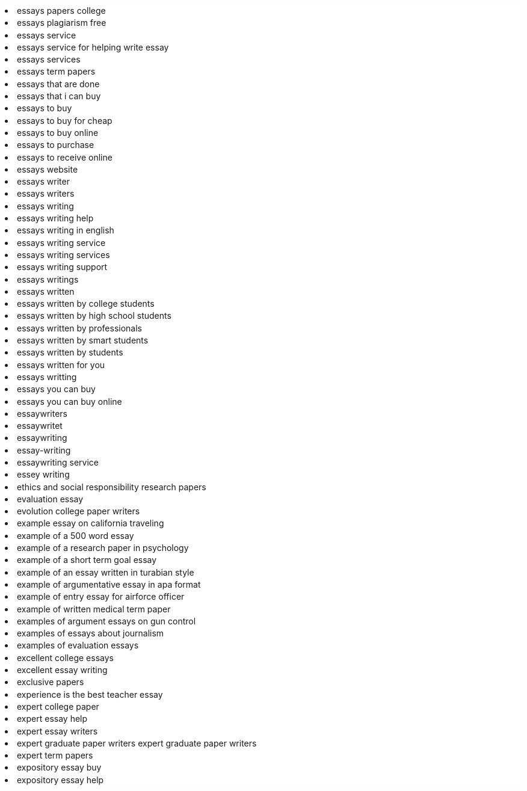 <li>essays papers college</li>
<li>essays plagiarism free</li>
<li>essays service</li>
<li>essays service for helping write essay</li>
<li>essays services</li>
<li>essays term papers</li>
<li>essays that are done</li>
<li>essays that i can buy</li>
<li>essays to buy</li>
<li>essays to buy for cheap</li>
<li>essays to buy online</li>
<li>essays to purchase</li>
<li>essays to receive online</li>
<li>essays website</li>
<li>essays writer</li>
<li>essays writers</li>
<li>essays writing</li>
<li>essays writing help</li>
<li>essays writing in english</li>
<li>essays writing service</li>
<li>essays writing services</li>
<li>essays writing support</li>
<li>essays writings</li>
<li>essays written</li>
<li>essays written by college students</li>
<li>essays written by high school students</li>
<li>essays written by professionals</li>
<li>essays written by smart students</li>
<li>essays written by students</li>
<li>essays written for you</li>
<li>essays writting</li>
<li>essays you can buy</li>
<li>essays you can buy online</li>
<li>essaywriters</li>
<li>essaywritet</li>
<li>essaywriting</li>
<li>essay-writing</li>
<li>essaywriting service</li>
<li>essey writing</li>
<li>ethics and social responsibility research papers</li>
<li>evaluation essay</li>
<li>evolution college paper writers</li>
<li>example essay on california traveling</li>
<li>example of a 500 word essay</li>
<li>example of a research paper in psychology</li>
<li>example of a short term goal essay</li>
<li>example of an essay written in turabian style</li>
<li>example of argumentative essay in apa format</li>
<li>example of entry essay for airforce officer</li>
<li>example of written medical term paper</li>
<li>examples of argument essays on gun control</li>
<li>examples of essays about journalism</li>
<li>examples of evaluation essays</li>
<li>excellent college essays</li>
<li>excellent essay writing</li>
<li>exclusive papers</li>
<li>experience is the best teacher essay</li>
<li>expert college paper</li>
<li>expert essay help</li>
<li>expert essay writers</li>
<li>expert graduate paper writers expert graduate paper writers</li>
<li>expert term papers</li>
<li>expository essay buy</li>
<li>expository essay help</li>
